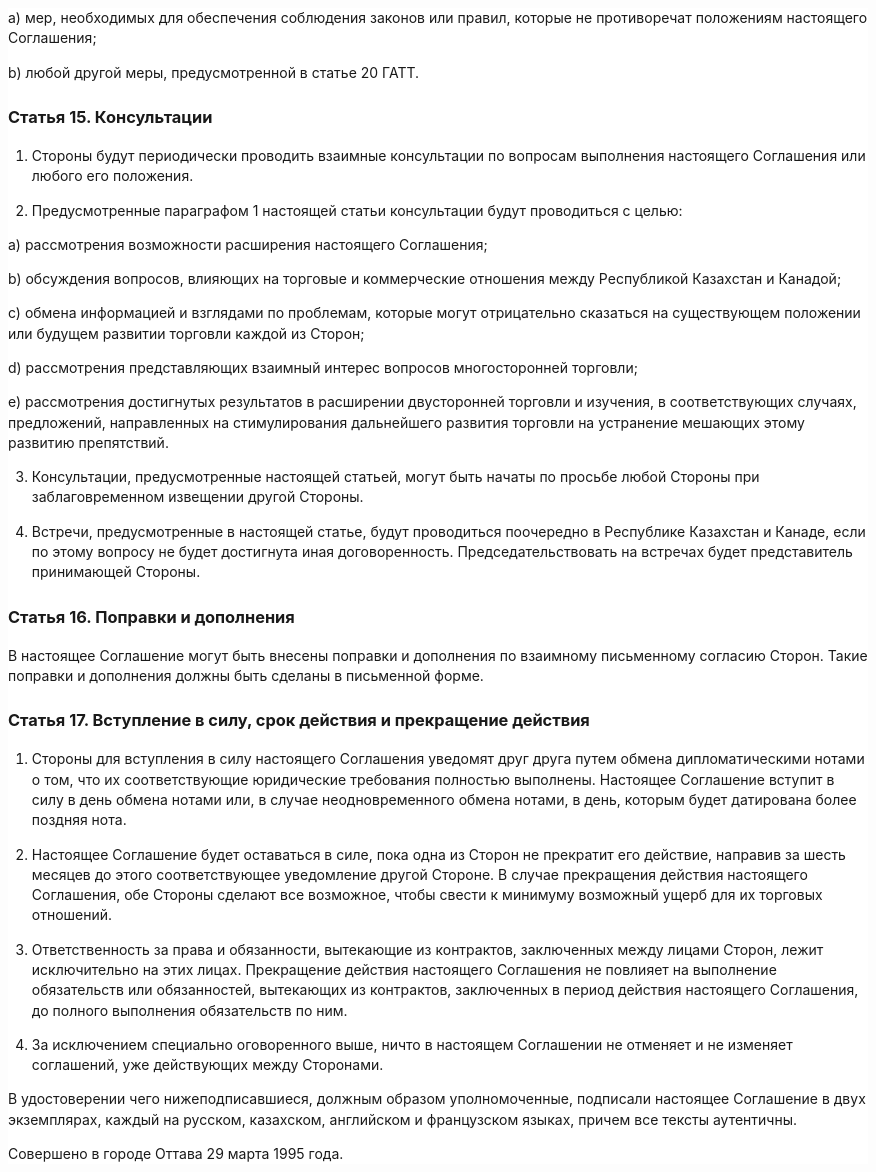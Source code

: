 а) мер, необходимых для обеспечения соблюдения законов или правил, которые не противоречат положениям настоящего Соглашения;

b) любой другой меры, предусмотренной в статье 20 ГАТТ.

### Статья 15. Консультации

1. Стороны будут периодически проводить взаимные консультации по вопросам выполнения настоящего Соглашения или любого его положения.

2. Предусмотренные параграфом 1 настоящей статьи консультации будут проводиться с целью:

а) рассмотрения возможности расширения настоящего Соглашения;

b) обсуждения вопросов, влияющих на торговые и коммерческие отношения между Республикой Казахстан и Канадой;

с) обмена информацией и взглядами по проблемам, которые могут отрицательно сказаться на существующем положении или будущем развитии торговли каждой из Сторон;

d) рассмотрения представляющих взаимный интерес вопросов многосторонней торговли;

е) рассмотрения достигнутых результатов в расширении двусторонней торговли и изучения, в соответствующих случаях, предложений, направленных на стимулирования дальнейшего развития торговли на устранение мешающих этому развитию препятствий.

3. Консультации, предусмотренные настоящей статьей, могут быть начаты по просьбе любой Стороны при заблаговременном извещении другой Стороны.

4. Встречи, предусмотренные в настоящей статье, будут проводиться поочередно в Республике Казахстан и Канаде, если по этому вопросу не будет достигнута иная договоренность. Председательствовать на встречах будет представитель принимающей Стороны.

### Статья 16. Поправки и дополнения

В настоящее Соглашение могут быть внесены поправки и дополнения по взаимному письменному согласию Сторон. Такие поправки и дополнения должны быть сделаны в письменной форме.

### Статья 17. Вступление в силу, срок действия и прекращение действия

1. Стороны для вступления в силу настоящего Соглашения уведомят друг друга путем обмена дипломатическими нотами о том, что их соответствующие юридические требования полностью выполнены. Настоящее Соглашение вступит в силу в день обмена нотами или, в случае неодновременного обмена нотами, в день, которым будет датирована более поздняя нота.

2. Настоящее Соглашение будет оставаться в силе, пока одна из Сторон не прекратит его действие, направив за шесть месяцев до этого соответствующее уведомление другой Стороне. В случае прекращения действия настоящего Соглашения, обе Стороны сделают все возможное, чтобы свести к минимуму возможный ущерб для их торговых отношений.

3. Ответственность за права и обязанности, вытекающие из контрактов, заключенных между лицами Сторон, лежит исключительно на этих лицах. Прекращение действия настоящего Соглашения не повлияет на выполнение обязательств или обязанностей, вытекающих из контрактов, заключенных в период действия настоящего Соглашения, до полного выполнения обязательств по ним.

4. За исключением специально оговоренного выше, ничто в настоящем Соглашении не отменяет и не изменяет соглашений, уже действующих между Сторонами.

В удостоверении чего нижеподписавшиеся, должным образом уполномоченные, подписали настоящее Соглашение в двух экземплярах, каждый на русском, казахском, английском и французском языках, причем все тексты аутентичны.

Совершено в городе Оттава 29 марта 1995 года.

